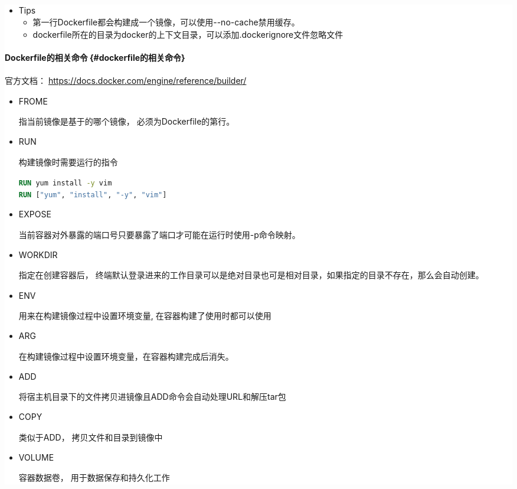 -   Tips
    -   第一行Dockerfile都会构建成一个镜像，可以使用--no-cache禁用缓存。
    -   dockerfile所在的目录为docker的上下文目录，可以添加.dockerignore文件忽略文件


#### Dockerfile的相关命令 {#dockerfile的相关命令}

官方文档： <https://docs.docker.com/engine/reference/builder/>



-  FROME

    指当前镜像是基于的哪个镜像， 必须为Dockerfile的第行。



-  RUN

    构建镜像时需要运行的指令

    ```dockerfile
    RUN yum install -y vim
    RUN ["yum", "install", "-y", "vim"]
    ```



-  EXPOSE

    当前容器对外暴露的端口号只要暴露了端口才可能在运行时使用-p命令映射。



-  WORKDIR

    指定在创建容器后， 终端默认登录进来的工作目录可以是绝对目录也可是相对目录，如果指定的目录不存在，那么会自动创建。



-  ENV

    用来在构建镜像过程中设置环境变量, 在容器构建了使用时都可以使用



-  ARG

    在构建镜像过程中设置环境变量，在容器构建完成后消失。



-  ADD

    将宿主机目录下的文件拷贝进镜像且ADD命令会自动处理URL和解压tar包



-  COPY

    类似于ADD， 拷贝文件和目录到镜像中



-  VOLUME

    容器数据卷， 用于数据保存和持久化工作


